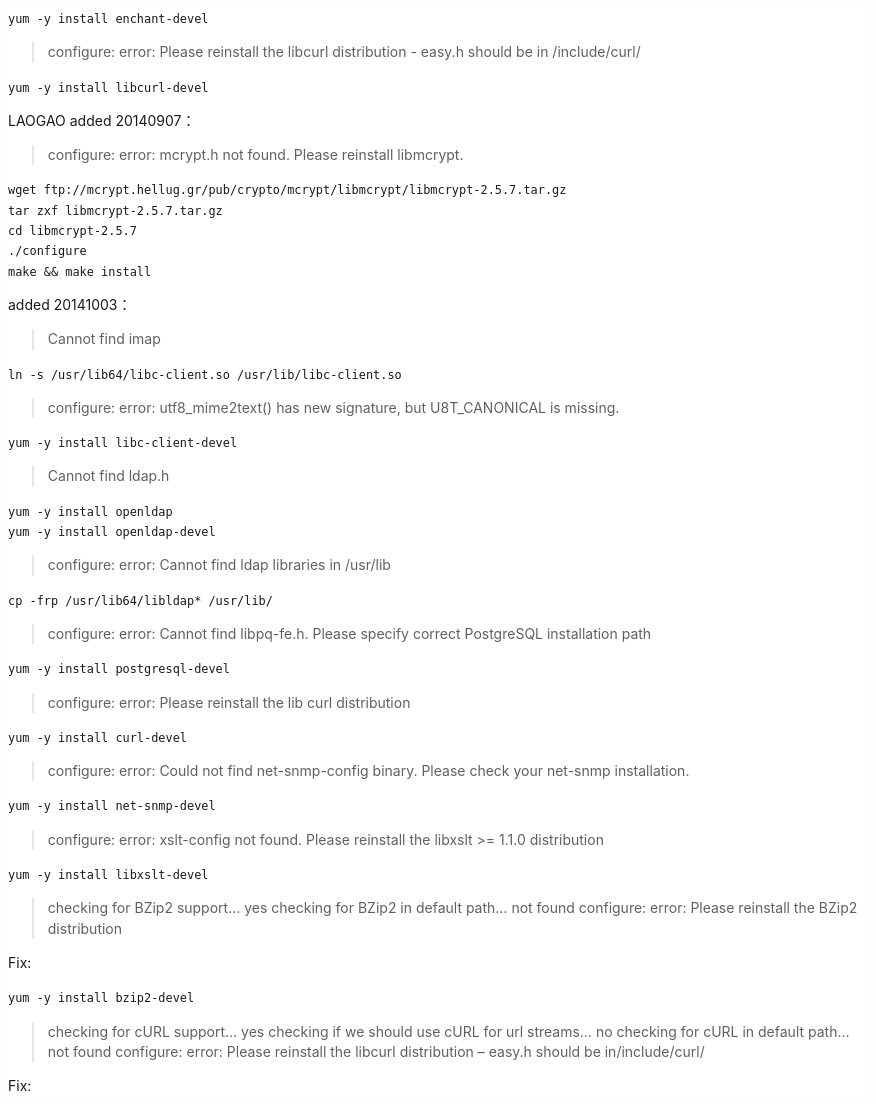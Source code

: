     yum -y install enchant-devel
    
> configure: error: Please reinstall the libcurl distribution - easy.h should be in /include/curl/

    yum -y install libcurl-devel

LAOGAO added 20140907：

> configure: error: mcrypt.h not found. Please reinstall libmcrypt.

	wget ftp://mcrypt.hellug.gr/pub/crypto/mcrypt/libmcrypt/libmcrypt-2.5.7.tar.gz
	tar zxf libmcrypt-2.5.7.tar.gz
	cd libmcrypt-2.5.7
	./configure
	make && make install


added 20141003：

> Cannot find imap

    ln -s /usr/lib64/libc-client.so /usr/lib/libc-client.so

> configure: error: utf8_mime2text() has new signature, but U8T_CANONICAL is missing.

    yum -y install libc-client-devel

> Cannot find ldap.h

    yum -y install openldap
    yum -y install openldap-devel

> configure: error: Cannot find ldap libraries in /usr/lib

    cp -frp /usr/lib64/libldap* /usr/lib/

> configure: error: Cannot find libpq-fe.h. Please specify correct PostgreSQL installation path

    yum -y install postgresql-devel

> configure: error: Please reinstall the lib curl distribution

    yum -y install curl-devel

> configure: error: Could not find net-snmp-config binary. Please check your net-snmp installation.

    yum -y install net-snmp-devel

> configure: error: xslt-config not found. Please reinstall the libxslt >= 1.1.0 distribution

    yum -y install libxslt-devel

> checking for BZip2 support… yes checking for BZip2 in default path… not found configure: error: Please reinstall the BZip2 distribution

Fix:

    yum -y install bzip2-devel

> checking for cURL support… yes checking if we should use cURL for url streams… no checking for cURL in default path… not found configure: error: Please reinstall the libcurl distribution – easy.h should be in/include/curl/

Fix:
